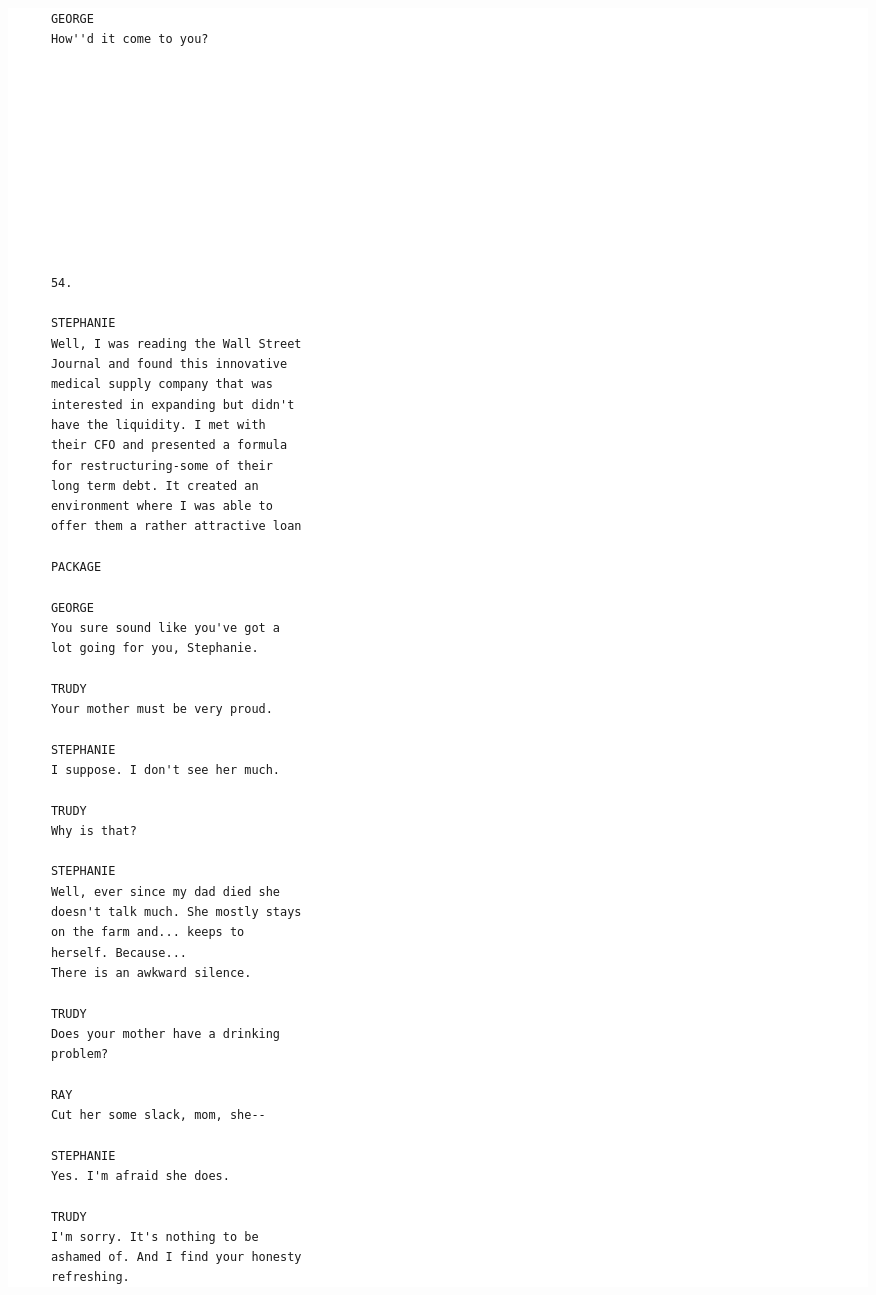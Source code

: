           GEORGE
          How''d it come to you?

          

          

          

          

          

          54.

          STEPHANIE
          Well, I was reading the Wall Street
          Journal and found this innovative
          medical supply company that was
          interested in expanding but didn't
          have the liquidity. I met with
          their CFO and presented a formula
          for restructuring-some of their
          long term debt. It created an
          environment where I was able to
          offer them a rather attractive loan

          PACKAGE

          GEORGE
          You sure sound like you've got a
          lot going for you, Stephanie.

          TRUDY
          Your mother must be very proud.

          STEPHANIE
          I suppose. I don't see her much.

          TRUDY
          Why is that?

          STEPHANIE
          Well, ever since my dad died she
          doesn't talk much. She mostly stays
          on the farm and... keeps to
          herself. Because...
          There is an awkward silence.

          TRUDY
          Does your mother have a drinking
          problem?

          RAY
          Cut her some slack, mom, she--

          STEPHANIE
          Yes. I'm afraid she does.

          TRUDY
          I'm sorry. It's nothing to be
          ashamed of. And I find your honesty
          refreshing.
